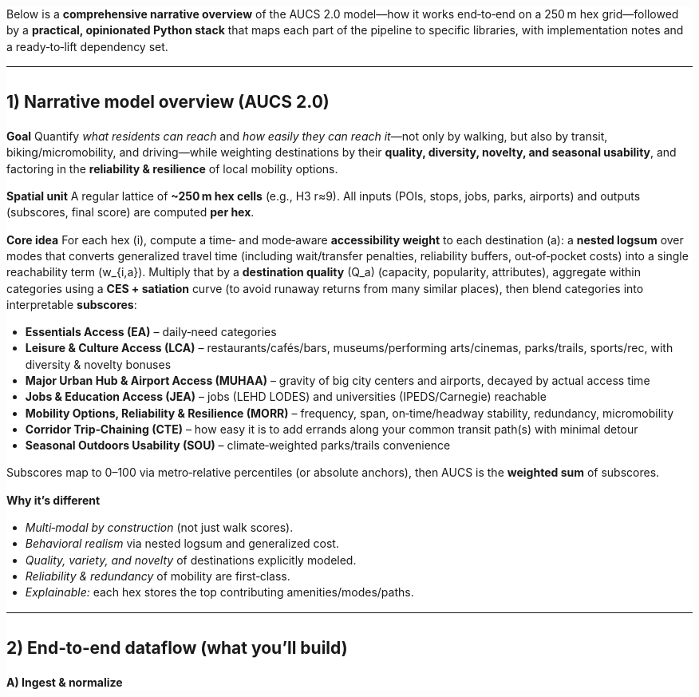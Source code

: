 Below is a **comprehensive narrative overview** of the AUCS 2.0 model—how it works end‑to‑end on a 250 m hex grid—followed by a **practical, opinionated Python stack** that maps each part of the pipeline to specific libraries, with implementation notes and a ready‑to‑lift dependency set.

---

## 1) Narrative model overview (AUCS 2.0)

**Goal**
Quantify *what residents can reach* and *how easily they can reach it*—not only by walking, but also by transit, biking/micromobility, and driving—while weighting destinations by their **quality, diversity, novelty, and seasonal usability**, and factoring in the **reliability & resilience** of local mobility options.

**Spatial unit**
A regular lattice of **~250 m hex cells** (e.g., H3 r≈9). All inputs (POIs, stops, jobs, parks, airports) and outputs (subscores, final score) are computed **per hex**.

**Core idea**
For each hex (i), compute a time‑ and mode‑aware **accessibility weight** to each destination (a): a **nested logsum** over modes that converts generalized travel time (including wait/transfer penalties, reliability buffers, out‑of‑pocket costs) into a single reachability term (w_{i,a}). Multiply that by a **destination quality** (Q_a) (capacity, popularity, attributes), aggregate within categories using a **CES + satiation** curve (to avoid runaway returns from many similar places), then blend categories into interpretable **subscores**:

* **Essentials Access (EA)** – daily‑need categories
* **Leisure & Culture Access (LCA)** – restaurants/cafés/bars, museums/performing arts/cinemas, parks/trails, sports/rec, with diversity & novelty bonuses
* **Major Urban Hub & Airport Access (MUHAA)** – gravity of big city centers and airports, decayed by actual access time
* **Jobs & Education Access (JEA)** – jobs (LEHD LODES) and universities (IPEDS/Carnegie) reachable
* **Mobility Options, Reliability & Resilience (MORR)** – frequency, span, on‑time/headway stability, redundancy, micromobility
* **Corridor Trip‑Chaining (CTE)** – how easy it is to add errands along your common transit path(s) with minimal detour
* **Seasonal Outdoors Usability (SOU)** – climate‑weighted parks/trails convenience

Subscores map to 0–100 via metro‑relative percentiles (or absolute anchors), then AUCS is the **weighted sum** of subscores.

**Why it’s different**

* *Multi‑modal by construction* (not just walk scores).
* *Behavioral realism* via nested logsum and generalized cost.
* *Quality, variety, and novelty* of destinations explicitly modeled.
* *Reliability & redundancy* of mobility are first‑class.
* *Explainable:* each hex stores the top contributing amenities/modes/paths.

---

## 2) End‑to‑end dataflow (what you’ll build)

**A) Ingest & normalize**
